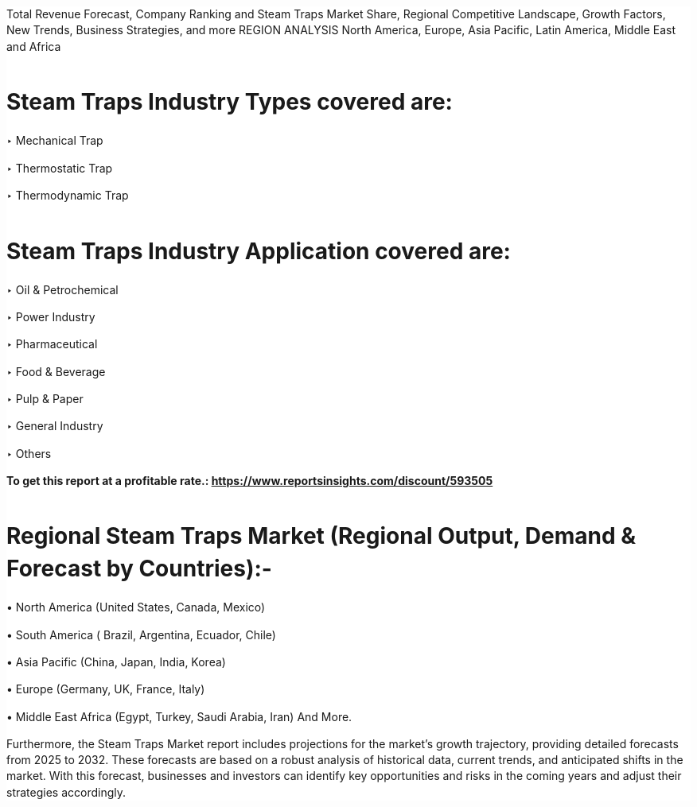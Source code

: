 <td>Total Revenue Forecast, Company Ranking and Steam Traps Market Share, Regional Competitive Landscape, Growth Factors, New Trends, Business Strategies, and more</td>
</tr>
<tr>
<td>REGION ANALYSIS</td>
<td>North America, Europe, Asia Pacific, Latin America, Middle East and Africa</td>
</tr>
</table>

# <strong>Steam Traps Industry Types covered are:</strong>

‣ Mechanical Trap

‣ Thermostatic Trap

‣ Thermodynamic Trap

# <strong>Steam Traps Industry Application covered are:</strong>

‣ Oil & Petrochemical

‣  Power Industry

‣  Pharmaceutical

‣  Food & Beverage

‣  Pulp & Paper

‣  General Industry

‣  Others

<strong>To get this report at a profitable rate.: <a href=https://www.reportsinsights.com/discount/593505>https://www.reportsinsights.com/discount/593505</a></strong>

# <strong>Regional Steam Traps Market (Regional Output, Demand &amp; Forecast by Countries):-</strong>

• North America (United States, Canada, Mexico)

• South America ( Brazil, Argentina, Ecuador, Chile)

• Asia Pacific (China, Japan, India, Korea)

• Europe (Germany, UK, France, Italy)

• Middle East Africa (Egypt, Turkey, Saudi Arabia, Iran) And More.

Furthermore, the Steam Traps Market report includes projections for the market’s growth trajectory, providing detailed forecasts from 2025 to 2032. These forecasts are based on a robust analysis of historical data, current trends, and anticipated shifts in the market. With this forecast, businesses and investors can identify key opportunities and risks in the coming years and adjust their strategies accordingly.
